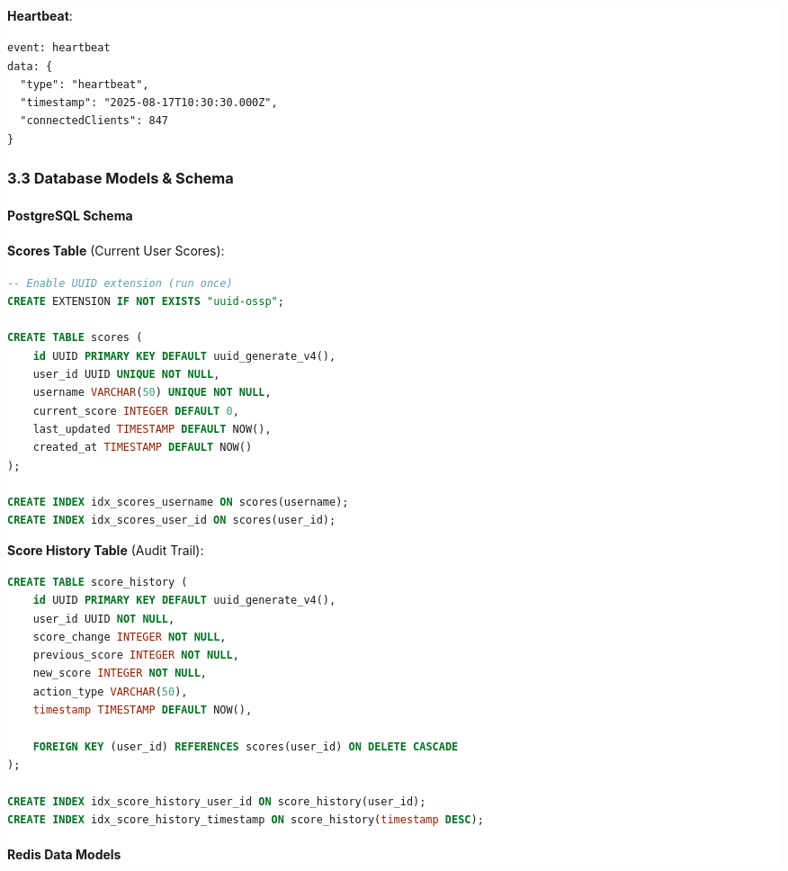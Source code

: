 **Heartbeat**:

```
event: heartbeat
data: {
  "type": "heartbeat",
  "timestamp": "2025-08-17T10:30:30.000Z",
  "connectedClients": 847
}
```

### 3.3 Database Models & Schema

#### PostgreSQL Schema

**Scores Table** (Current User Scores):

```sql
-- Enable UUID extension (run once)
CREATE EXTENSION IF NOT EXISTS "uuid-ossp";

CREATE TABLE scores (
    id UUID PRIMARY KEY DEFAULT uuid_generate_v4(),
    user_id UUID UNIQUE NOT NULL,
    username VARCHAR(50) UNIQUE NOT NULL,
    current_score INTEGER DEFAULT 0,
    last_updated TIMESTAMP DEFAULT NOW(),
    created_at TIMESTAMP DEFAULT NOW()
);

CREATE INDEX idx_scores_username ON scores(username);
CREATE INDEX idx_scores_user_id ON scores(user_id);
```

**Score History Table** (Audit Trail):

```sql
CREATE TABLE score_history (
    id UUID PRIMARY KEY DEFAULT uuid_generate_v4(),
    user_id UUID NOT NULL,
    score_change INTEGER NOT NULL,
    previous_score INTEGER NOT NULL,
    new_score INTEGER NOT NULL,
    action_type VARCHAR(50),
    timestamp TIMESTAMP DEFAULT NOW(),

    FOREIGN KEY (user_id) REFERENCES scores(user_id) ON DELETE CASCADE
);

CREATE INDEX idx_score_history_user_id ON score_history(user_id);
CREATE INDEX idx_score_history_timestamp ON score_history(timestamp DESC);
```

#### Redis Data Models
